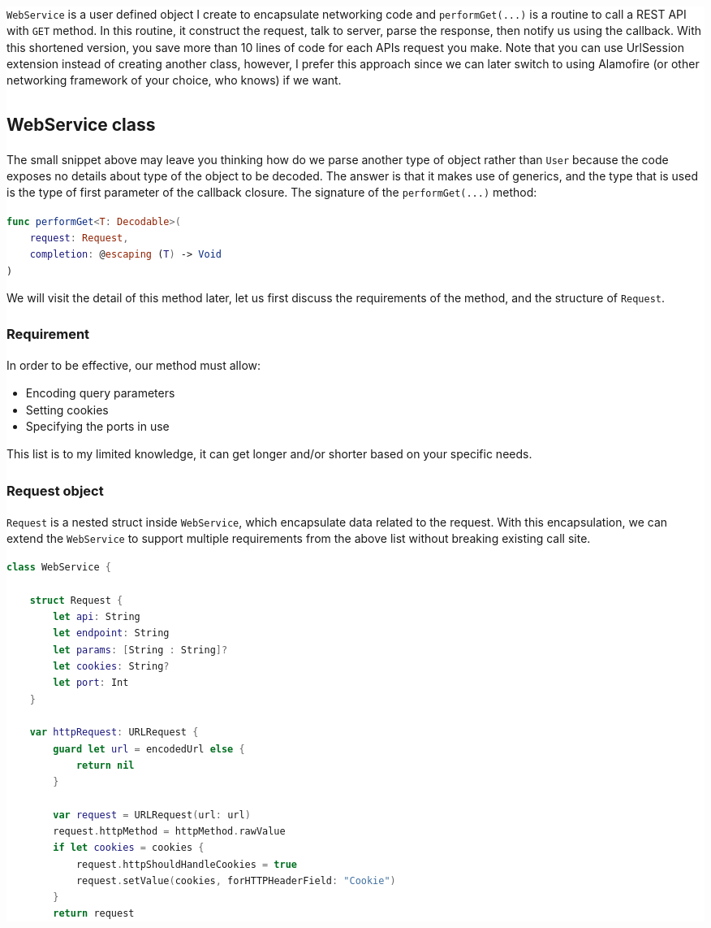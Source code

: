 `WebService` is a user defined object I create to encapsulate networking code and `performGet(...)` is a routine to call a REST API with `GET` method.
In this routine, it construct the request, talk to server, parse the response, then notify us using the callback.
With this shortened version, you save more than 10 lines of code for each APIs request you make.
Note that you can use UrlSession extension instead of creating another class, however, I prefer this approach since we can later switch to using Alamofire (or other networking framework of your choice, who knows) if we want.

## WebService class

The small snippet above may leave you thinking how do we parse another type of object rather than `User` because the code exposes no details about type of the object to be decoded.
The answer is that it makes use of generics, and the type that is used is the type of first parameter of the callback closure.
The signature of the `performGet(...)` method:

```swift
func performGet<T: Decodable>(
    request: Request,
    completion: @escaping (T) -> Void
)
```

We will visit the detail of this method later, let us first discuss the requirements of the method, and the structure of `Request`.

### Requirement

In order to be effective, our method must allow:

* Encoding query parameters
* Setting cookies
* Specifying the ports in use

This list is to my limited knowledge, it can get longer and/or shorter based on your specific needs.

### Request object

`Request` is a nested struct inside `WebService`, which encapsulate data related to the request.
With this encapsulation, we can extend the `WebService` to support multiple requirements from the above list without breaking existing call site.

```swift
class WebService {

    struct Request {
        let api: String
        let endpoint: String
        let params: [String : String]?
        let cookies: String?
        let port: Int
    }

    var httpRequest: URLRequest {
        guard let url = encodedUrl else {
            return nil
        }
        
        var request = URLRequest(url: url)
        request.httpMethod = httpMethod.rawValue
        if let cookies = cookies {
            request.httpShouldHandleCookies = true
            request.setValue(cookies, forHTTPHeaderField: "Cookie")
        }
        return request
```